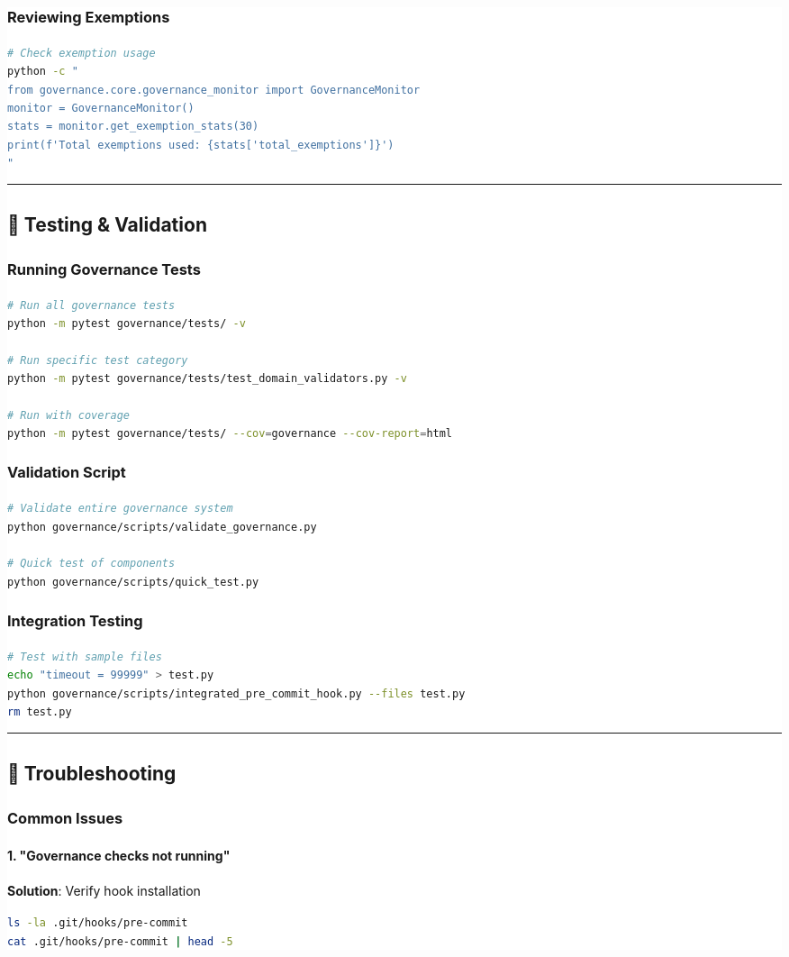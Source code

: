 ### Reviewing Exemptions
```bash
# Check exemption usage
python -c "
from governance.core.governance_monitor import GovernanceMonitor
monitor = GovernanceMonitor()
stats = monitor.get_exemption_stats(30)
print(f'Total exemptions used: {stats['total_exemptions']}')
"
```

---

## 🧪 Testing & Validation

### Running Governance Tests
```bash
# Run all governance tests
python -m pytest governance/tests/ -v

# Run specific test category
python -m pytest governance/tests/test_domain_validators.py -v

# Run with coverage
python -m pytest governance/tests/ --cov=governance --cov-report=html
```

### Validation Script
```bash
# Validate entire governance system
python governance/scripts/validate_governance.py

# Quick test of components
python governance/scripts/quick_test.py
```

### Integration Testing
```bash
# Test with sample files
echo "timeout = 99999" > test.py
python governance/scripts/integrated_pre_commit_hook.py --files test.py
rm test.py
```

---

## 🔧 Troubleshooting

### Common Issues

#### 1. "Governance checks not running"
**Solution**: Verify hook installation
```bash
ls -la .git/hooks/pre-commit
cat .git/hooks/pre-commit | head -5
```
